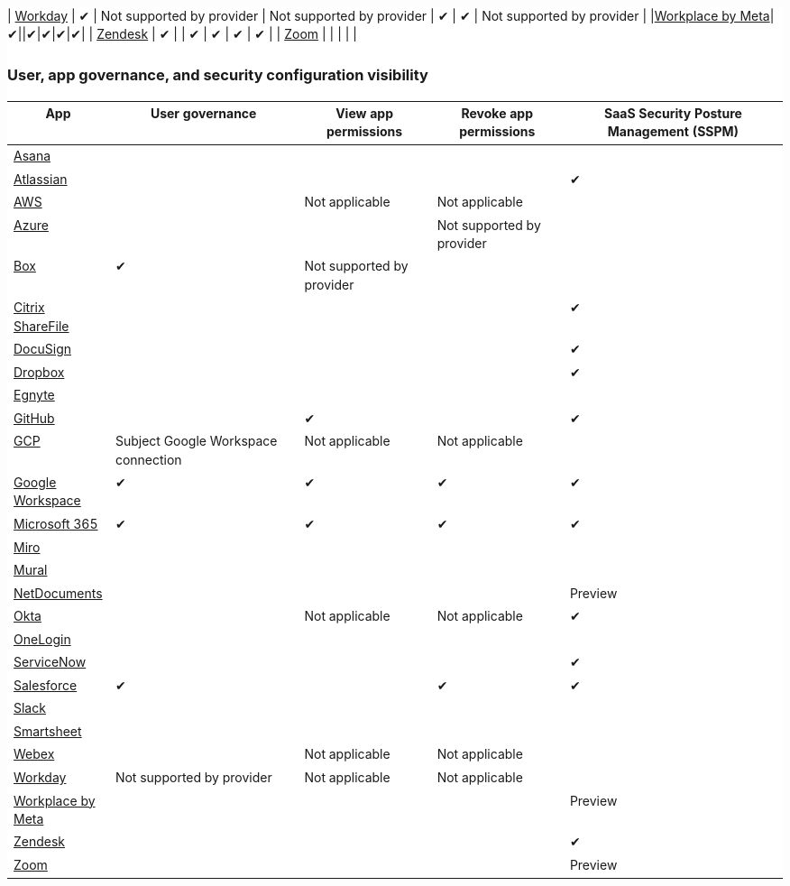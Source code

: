 | [Workday](protect-workday.md)           | ✔                                    | Not supported by provider            | Not supported by provider            | ✔                                    | ✔                                           | Not supported by provider |
|[Workplace by Meta](protect-workplace.md)|✔||✔|✔|✔|✔|
| [Zendesk](protect-zendesk.md) | ✔ |  | ✔ | ✔ | ✔ | ✔ |
| [Zoom](protect-zoom.md)  |  |  |  |   |

### User, app governance, and security configuration visibility

|  App      | User governance     | View app permissions   | Revoke app permissions    | SaaS Security Posture Management (SSPM) |
| --------- | ------------------- | ---------------------- | ------------------------- | --------------------------------------- |
| [Asana](protect-asana.md)  |  |  |  |  |
| [Atlassian](protect-atlassian.md)         |  |  |  | ✔ |
| [AWS](protect-aws.md)               |                                      | Not applicable            | Not applicable            |             |
| [Azure](protect-azure.md)             |                                      |                           | Not supported by provider |  |
|  [Box](protect-box.md)                | ✔                                    | Not supported by provider |                           |                           |
| [Citrix ShareFile](protect-citrix-sharefile.md)          |  |  | | ✔|
| [DocuSign](protect-docusign.md)           |  |  | | ✔|
| [Dropbox](protect-dropbox.md)           |                                      |                           |                            |     ✔                       |
| [Egnyte](protect-egnyte.md) | | | | |
| [GitHub](protect-github.md)              |                                      | ✔                         |                           | ✔|
| [GCP](protect-gcp.md)                 | Subject Google Workspace  connection | Not applicable            | Not applicable            |             |
| [Google  Workspace](protect-google-workspace.md) | ✔                                    | ✔                         | ✔                         |✔|
| [Microsoft 365](protect-office-365.md)      | ✔                                    | ✔                         | ✔                         | ✔                 |
| [Miro](protect-miro.md)  |  |  |  |  |
| [Mural](protect-mural.md)  |  |  |  |  |
| [NetDocuments](protect-netdocuments.md)  |  |  |  | Preview |
| [Okta](protect-okta.md)              |                                      | Not applicable            | Not applicable            | ✔|
|  [OneLogin](protect-onelogin.md) | |  |  |  |
| [ServiceNow](protect-servicenow.md)      |               |                           |                           | ✔ |
| [Salesforce](protect-salesforce.md)        | ✔                                    |                          | ✔                         | ✔ |
| [Slack](protect-slack.md) |  |  |  |  |
| [Smartsheet](protect-smartsheet.md) | | | | |
| [Webex](protect-webex.md)             |                                      | Not applicable            | Not applicable            |             |
| [Workday](protect-workday.md)           | Not supported by provider            | Not applicable            | Not applicable            |             |
|[Workplace by Meta](protect-workplace.md)||||Preview|
| [Zendesk](protect-zendesk.md)  |  |  |  | ✔ |
|  [Zoom](protect-zoom.md)   |  |  |  | Preview  |
